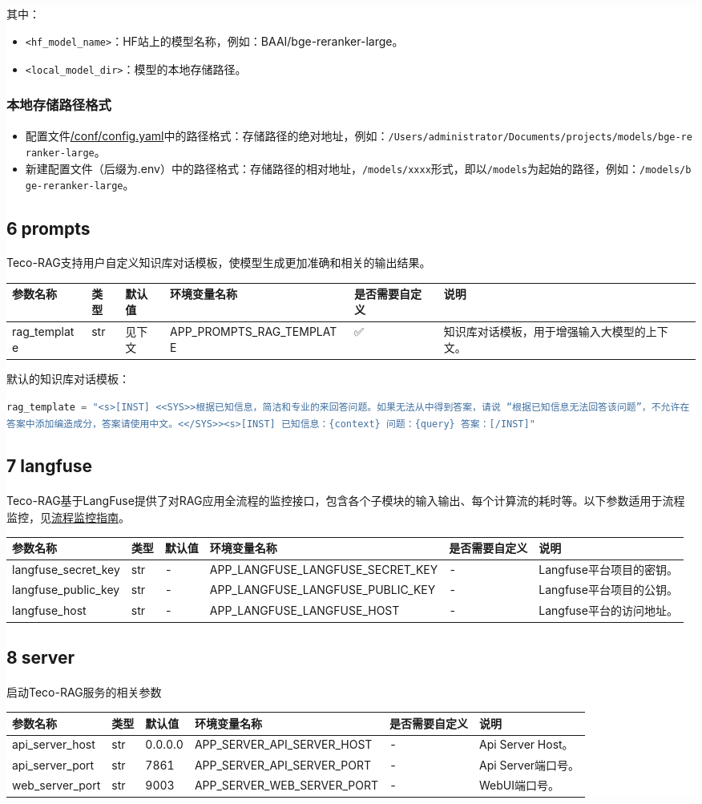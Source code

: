    其中：

   - ``<hf_model_name>``：HF站上的模型名称，例如：BAAI/bge-reranker-large。
   
   - ``<local_model_dir>``：模型的本地存储路径。

### 本地存储路径格式

- 配置文件[/conf/config.yaml](../conf/config.yaml)中的路径格式：存储路径的绝对地址，例如：`/Users/administrator/Documents/projects/models/bge-reranker-large`。
- 新建配置文件（后缀为.env）中的路径格式：存储路径的相对地址，``/models/xxxx``形式，即以``/models``为起始的路径，例如：`/models/bge-reranker-large`。

## 6 prompts

Teco-RAG支持用户自定义知识库对话模板，使模型生成更加准确和相关的输出结果。

| 参数名称     | 类型 | 默认值 | 环境变量名称              |是否需要自定义 | 说明                                            |
| :----------- | :--- | :----- | :----------------------- |:------------- | :--------------------- |
| rag_template | str  | 见下文     | APP_PROMPTS_RAG_TEMPLATE |✅              |知识库对话模板，用于增强输入大模型的上下文。  |

默认的知识库对话模板：

```python 
rag_template = "<s>[INST] <<SYS>>根据已知信息，简洁和专业的来回答问题。如果无法从中得到答案，请说 “根据已知信息无法回答该问题”，不允许在答案中添加编造成分，答案请使用中文。<</SYS>><s>[INST] 已知信息：{context} 问题：{query} 答案：[/INST]"
```

## 7 langfuse

Teco-RAG基于LangFuse提供了对RAG应用全流程的监控接口，包含各个子模块的输入输出、每个计算流的耗时等。以下参数适用于流程监控，见[流程监控指南](observability.md)。

| 参数名称             | 类型 | 默认值 | 环境变量名称                  | 是否需要自定义 | 说明               |
| :------------------- | :--- |:----|:------------------------|:--------|:-----------------|
| langfuse_secret_key    | str  | -   | APP_LANGFUSE_LANGFUSE_SECRET_KEY | -       | Langfuse平台项目的密钥。 |
| langfuse_public_key    | str  | -   | APP_LANGFUSE_LANGFUSE_PUBLIC_KEY | -       | Langfuse平台项目的公钥。 |
| langfuse_host   | str  | -   | APP_LANGFUSE_LANGFUSE_HOST       | -       | Langfuse平台的访问地址。 |


## 8 server

启动Teco-RAG服务的相关参数

| 参数名称             | 类型 | 默认值     | 环境变量名称                  | 是否需要自定义 | 说明               |
| :------------------- | :--- |:--------|:------------------------|:--------|:-----------------|
| api_server_host    | str  | 0.0.0.0 | APP_SERVER_API_SERVER_HOST | -       | Api Server Host。 |
| api_server_port    | str  | 7861    | APP_SERVER_API_SERVER_PORT | -       | Api Server端口号。   |
| web_server_port   | str  | 9003    | APP_SERVER_WEB_SERVER_PORT       | -       | WebUI端口号。        |


